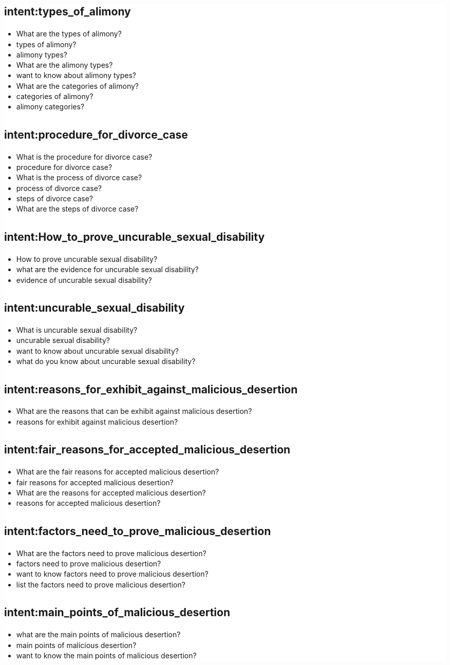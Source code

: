 ## intent:types_of_alimony
- What are the types of alimony?
- types of alimony?
- alimony types?
- What are the alimony types?
- want to know about alimony types?
- What are the categories of alimony?
- categories of alimony?
- alimony categories?

## intent:procedure_for_divorce_case
- What is the procedure for divorce case?
- procedure for divorce case?
- What is the process of divorce case?
- process of divorce case? 
- steps of divorce case?
- What are the steps of divorce case?

## intent:How_to_prove_uncurable_sexual_disability
- How to prove  uncurable sexual disability?
- what are the evidence for uncurable sexual disability?
- evidence of uncurable sexual disability?

## intent:uncurable_sexual_disability			
- What is uncurable sexual disability?
- uncurable sexual disability?
- want to know about uncurable sexual disability?
- what do you know about uncurable sexual disability?

## intent:reasons_for_exhibit_against_malicious_desertion
- What are the reasons that can be exhibit against malicious desertion?
- reasons for exhibit against malicious desertion?

## intent:fair_reasons_for_accepted_malicious_desertion
- What are the fair reasons for accepted  malicious desertion?
- fair reasons for accepted  malicious desertion?
- What are the reasons for accepted  malicious desertion?
- reasons for accepted  malicious desertion?

## intent:factors_need_to_prove_malicious_desertion
- What are the factors need to prove malicious desertion?
- factors need to prove malicious desertion?
- want to know factors need to prove malicious desertion?
- list the factors need to prove malicious desertion? 

## intent:main_points_of_malicious_desertion
- what are the main points of malicious desertion?
- main points of malicious desertion?
- want to know the main points of malicious desertion?
